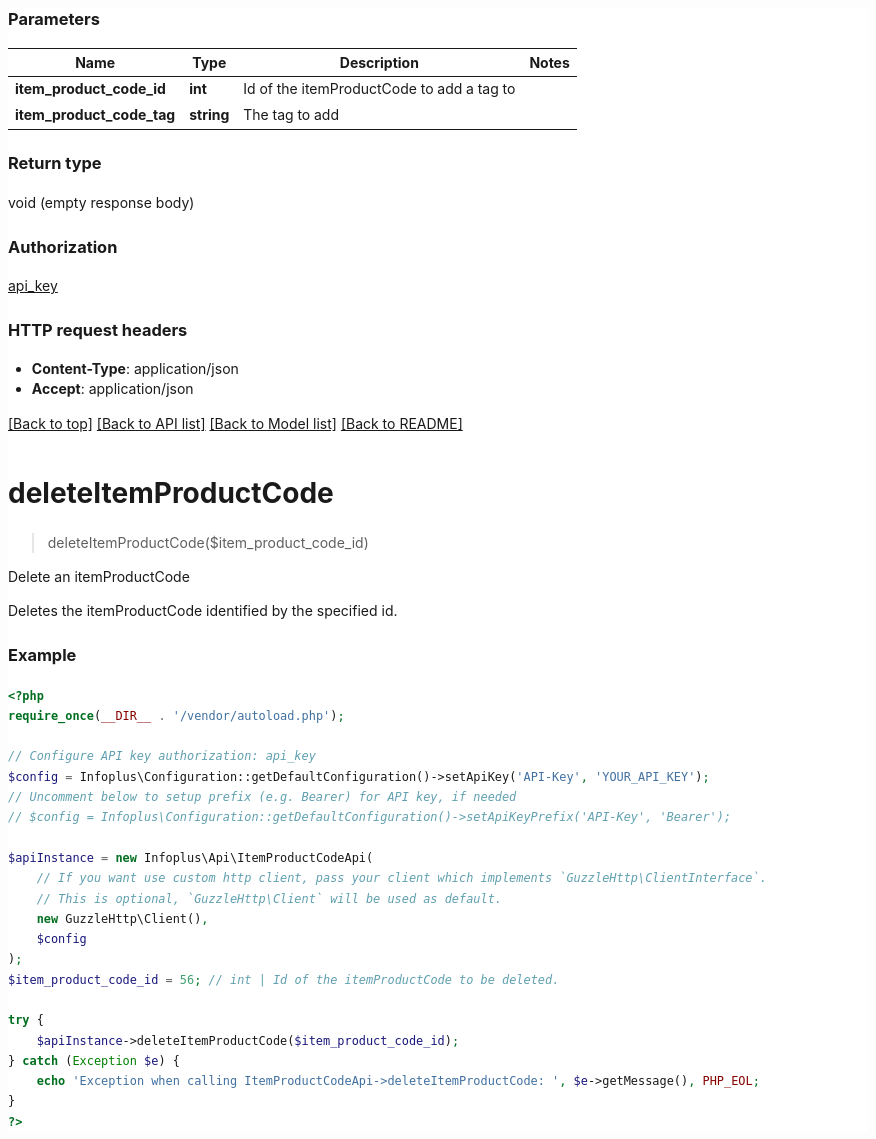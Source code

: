 ### Parameters

Name | Type | Description  | Notes
------------- | ------------- | ------------- | -------------
 **item_product_code_id** | **int**| Id of the itemProductCode to add a tag to |
 **item_product_code_tag** | **string**| The tag to add |

### Return type

void (empty response body)

### Authorization

[api_key](../../README.md#api_key)

### HTTP request headers

 - **Content-Type**: application/json
 - **Accept**: application/json

[[Back to top]](#) [[Back to API list]](../../README.md#documentation-for-api-endpoints) [[Back to Model list]](../../README.md#documentation-for-models) [[Back to README]](../../README.md)

# **deleteItemProductCode**
> deleteItemProductCode($item_product_code_id)

Delete an itemProductCode

Deletes the itemProductCode identified by the specified id.

### Example
```php
<?php
require_once(__DIR__ . '/vendor/autoload.php');

// Configure API key authorization: api_key
$config = Infoplus\Configuration::getDefaultConfiguration()->setApiKey('API-Key', 'YOUR_API_KEY');
// Uncomment below to setup prefix (e.g. Bearer) for API key, if needed
// $config = Infoplus\Configuration::getDefaultConfiguration()->setApiKeyPrefix('API-Key', 'Bearer');

$apiInstance = new Infoplus\Api\ItemProductCodeApi(
    // If you want use custom http client, pass your client which implements `GuzzleHttp\ClientInterface`.
    // This is optional, `GuzzleHttp\Client` will be used as default.
    new GuzzleHttp\Client(),
    $config
);
$item_product_code_id = 56; // int | Id of the itemProductCode to be deleted.

try {
    $apiInstance->deleteItemProductCode($item_product_code_id);
} catch (Exception $e) {
    echo 'Exception when calling ItemProductCodeApi->deleteItemProductCode: ', $e->getMessage(), PHP_EOL;
}
?>
```
